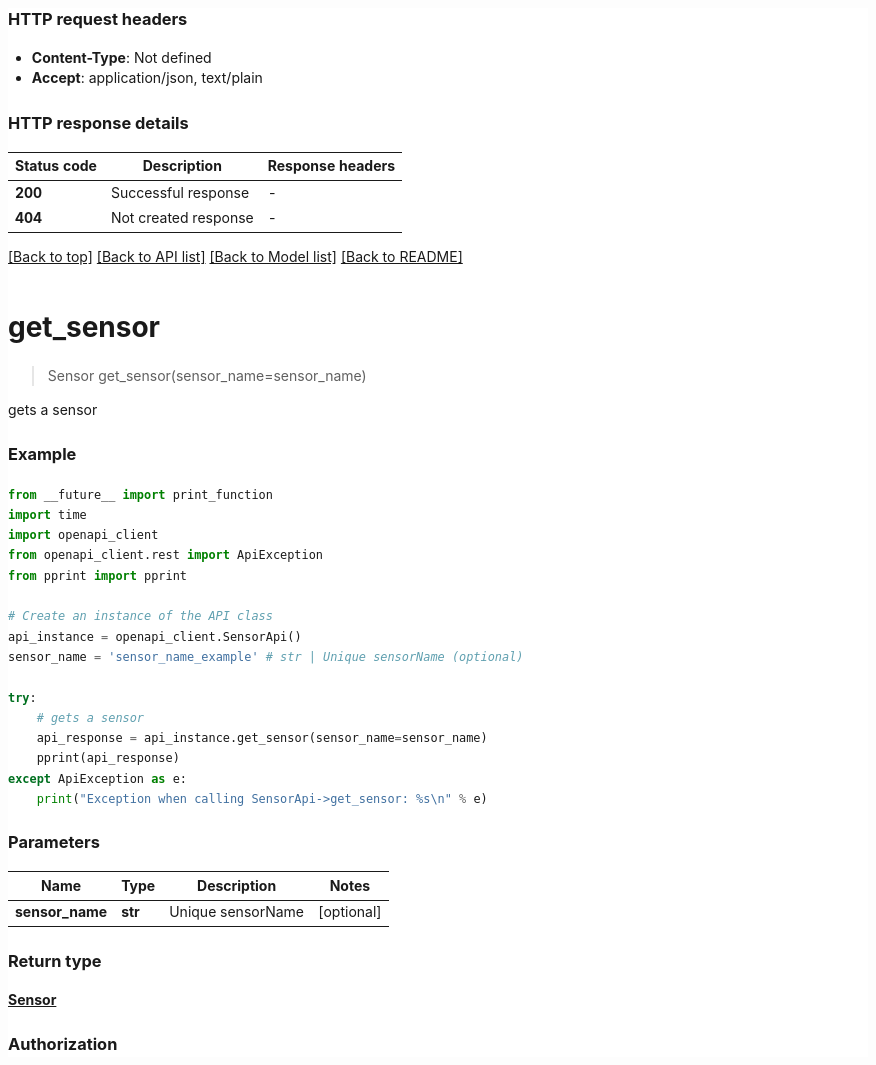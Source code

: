### HTTP request headers

 - **Content-Type**: Not defined
 - **Accept**: application/json, text/plain

### HTTP response details
| Status code | Description | Response headers |
|-------------|-------------|------------------|
**200** | Successful response |  -  |
**404** | Not created response |  -  |

[[Back to top]](#) [[Back to API list]](../README.md#documentation-for-api-endpoints) [[Back to Model list]](../README.md#documentation-for-models) [[Back to README]](../README.md)

# **get_sensor**
> Sensor get_sensor(sensor_name=sensor_name)

gets a sensor

### Example

```python
from __future__ import print_function
import time
import openapi_client
from openapi_client.rest import ApiException
from pprint import pprint

# Create an instance of the API class
api_instance = openapi_client.SensorApi()
sensor_name = 'sensor_name_example' # str | Unique sensorName (optional)

try:
    # gets a sensor
    api_response = api_instance.get_sensor(sensor_name=sensor_name)
    pprint(api_response)
except ApiException as e:
    print("Exception when calling SensorApi->get_sensor: %s\n" % e)
```

### Parameters

Name | Type | Description  | Notes
------------- | ------------- | ------------- | -------------
 **sensor_name** | **str**| Unique sensorName | [optional] 

### Return type

[**Sensor**](Sensor.md)

### Authorization
